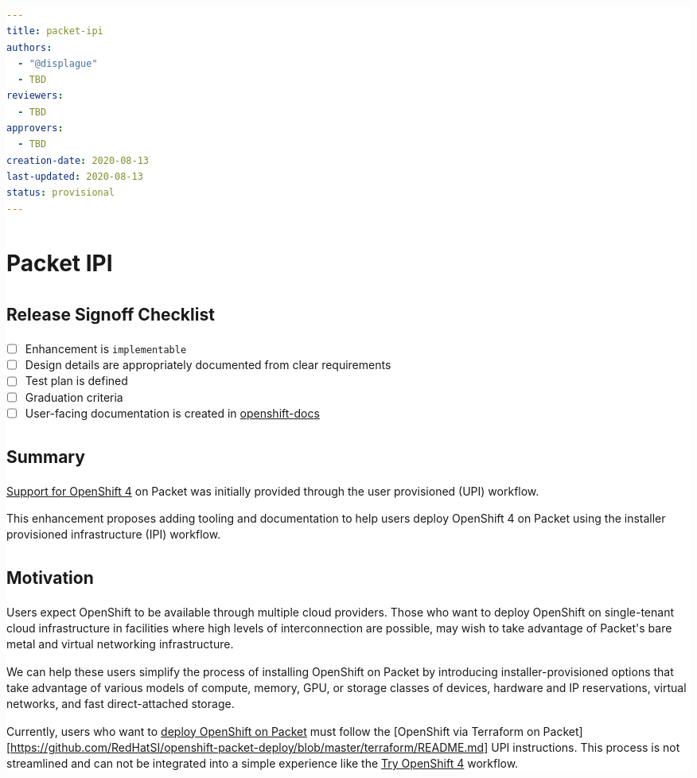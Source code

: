 ```yaml
---
title: packet-ipi
authors:
  - "@displague"
  - TBD
reviewers:
  - TBD
approvers:
  - TBD
creation-date: 2020-08-13
last-updated: 2020-08-13
status: provisional
---
```


# Packet IPI

## Release Signoff Checklist

- [ ] Enhancement is `implementable`
- [ ] Design details are appropriately documented from clear requirements
- [ ] Test plan is defined
- [ ] Graduation criteria
- [ ] User-facing documentation is created in
  [openshift-docs](https://github.com/openshift/openshift-docs/)

## Summary

[Support for OpenShift 4](https://github.com/RedHatSI/openshift-packet-deploy)
on Packet was initially provided through the user provisioned (UPI) workflow.

This enhancement proposes adding tooling and documentation to help users deploy
OpenShift 4 on Packet using the installer provisioned infrastructure (IPI)
workflow.

## Motivation

Users expect OpenShift to be available through multiple cloud providers. Those
who want to deploy OpenShift on single-tenant cloud infrastructure in facilities
where high levels of interconnection are possible, may wish to take advantage of
Packet's bare metal and virtual networking infrastructure.

We can help these users simplify the process of installing OpenShift on Packet
by introducing installer-provisioned options that take advantage of various
models of compute, memory, GPU, or storage classes of devices, hardware and IP
reservations, virtual networks, and fast direct-attached storage.

Currently, users who want to [deploy OpenShift on
Packet](https://www.packet.com/solutions/openshift/) must follow the [OpenShift
via Terraform on
Packet][https://github.com/RedHatSI/openshift-packet-deploy/blob/master/terraform/README.md]
UPI instructions. This process is not streamlined and can not be integrated into
a simple experience like the [Try OpenShift 4](https://www.openshift.com/try)
workflow.
